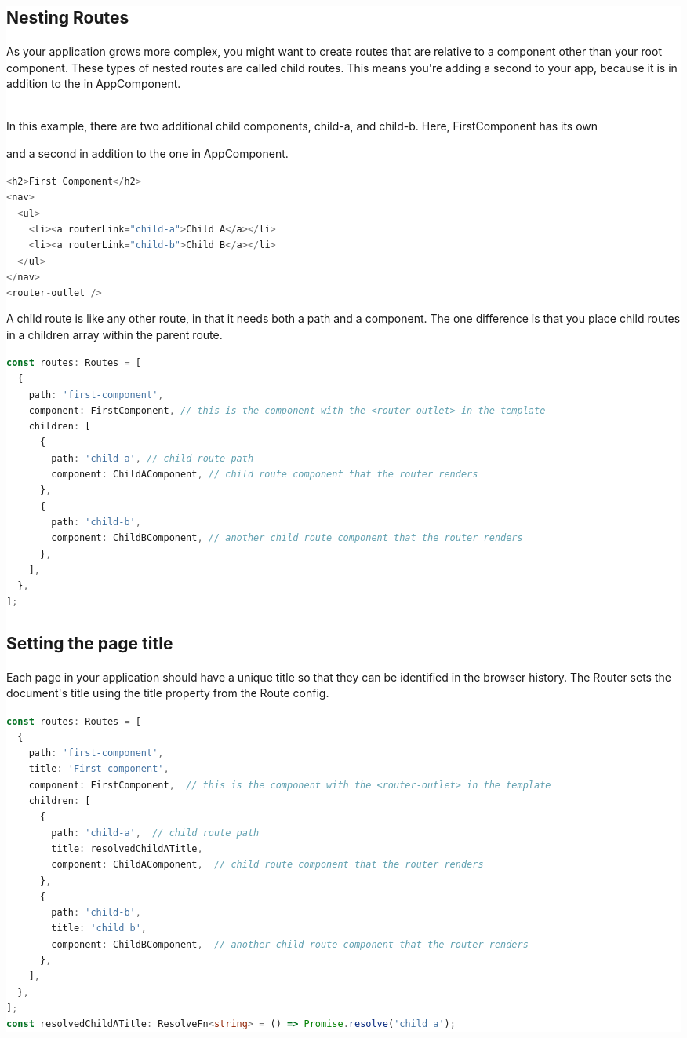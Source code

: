 ## Nesting  Routes  
As your application grows more complex, you might want to create routes that are relative to a component other than your root component. These types of nested routes are called child routes. This means you're adding a second <router-outlet> to your app, because it is in addition to the <router-outlet> in AppComponent.  
<br>

In this example, there are two additional child components, child-a, and child-b. Here, FirstComponent has its own <nav> and a second <router-outlet> in addition to the one in AppComponent.  
```typescript
<h2>First Component</h2>
<nav>
  <ul>
    <li><a routerLink="child-a">Child A</a></li>
    <li><a routerLink="child-b">Child B</a></li>
  </ul>
</nav>
<router-outlet />
```  
A child route is like any other route, in that it needs both a path and a component. The one difference is that you place child routes in a children array within the parent route.  
```typescript
const routes: Routes = [
  {
    path: 'first-component',
    component: FirstComponent, // this is the component with the <router-outlet> in the template
    children: [
      {
        path: 'child-a', // child route path
        component: ChildAComponent, // child route component that the router renders
      },
      {
        path: 'child-b',
        component: ChildBComponent, // another child route component that the router renders
      },
    ],
  },
];
```  
## Setting the page title  
Each page in your application should have a unique title so that they can be identified in the browser history. The Router sets the document's title using the title property from the Route config.  
```typescript
const routes: Routes = [
  {
    path: 'first-component',
    title: 'First component',
    component: FirstComponent,  // this is the component with the <router-outlet> in the template
    children: [
      {
        path: 'child-a',  // child route path
        title: resolvedChildATitle,
        component: ChildAComponent,  // child route component that the router renders
      },
      {
        path: 'child-b',
        title: 'child b',
        component: ChildBComponent,  // another child route component that the router renders
      },
    ],
  },
];
const resolvedChildATitle: ResolveFn<string> = () => Promise.resolve('child a');
```